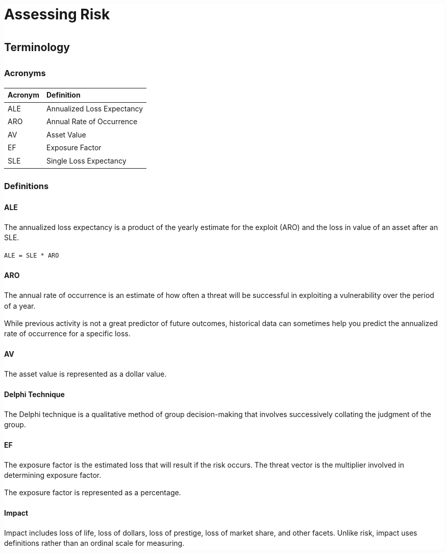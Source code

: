 # Assessing Risk

## Terminology

### Acronyms

| Acronym | Definition |
| :--- | :--- |
| ALE | Annualized Loss Expectancy |
| ARO | Annual Rate of Occurrence |
| AV | Asset Value |
| EF | Exposure Factor |
| SLE | Single Loss Expectancy |

### Definitions

#### ALE

The annualized loss expectancy is a product of the yearly estimate for the exploit \(ARO\) and the loss in value of an asset after an SLE.

`ALE = SLE * ARO`

#### ARO

The annual rate of occurrence is an estimate of how often a threat will be successful in exploiting a vulnerability over the period of a year.

While previous activity is not a great predictor of future outcomes, historical data can sometimes help you predict the annualized rate of occurrence for a specific loss.

#### AV

The asset value is represented as a dollar value.

#### Delphi Technique

The Delphi technique is a qualitative method of group decision-making that involves successively collating the judgment of the group.

#### EF

The exposure factor is the estimated loss that will result if the risk occurs. The threat vector is the multiplier involved in determining exposure factor.

The exposure factor is represented as a percentage.

#### Impact

Impact includes loss of life, loss of dollars, loss of prestige, loss of market share, and other facets. Unlike risk, impact uses definitions rather than an ordinal scale for measuring.
